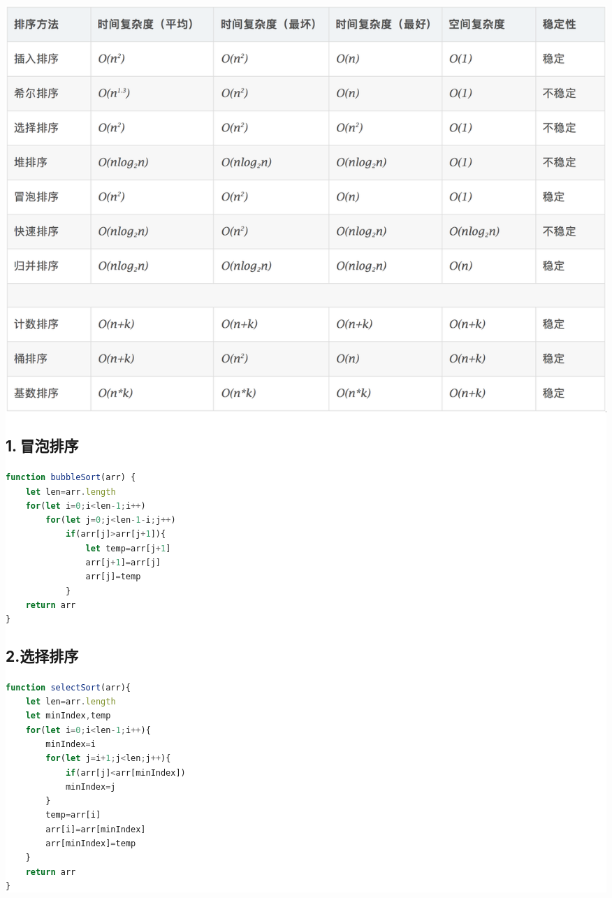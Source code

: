 ![avatar](../.assets/SortingAlgorithmComplexity.png)

## 1. 冒泡排序
```javascript
function bubbleSort(arr) {
	let len=arr.length
	for(let i=0;i<len-1;i++)
		for(let j=0;j<len-1-i;j++)
			if(arr[j]>arr[j+1]){
				let temp=arr[j+1]
				arr[j+1]=arr[j]
				arr[j]=temp
			}
	return arr
}
```
## 2.选择排序
```javascript
function selectSort(arr){
	let len=arr.length
	let minIndex,temp
	for(let i=0;i<len-1;i++){
		minIndex=i
		for(let j=i+1;j<len;j++){
			if(arr[j]<arr[minIndex])
			minIndex=j
		}
		temp=arr[i]
		arr[i]=arr[minIndex]
		arr[minIndex]=temp
	}
	return arr
}
```